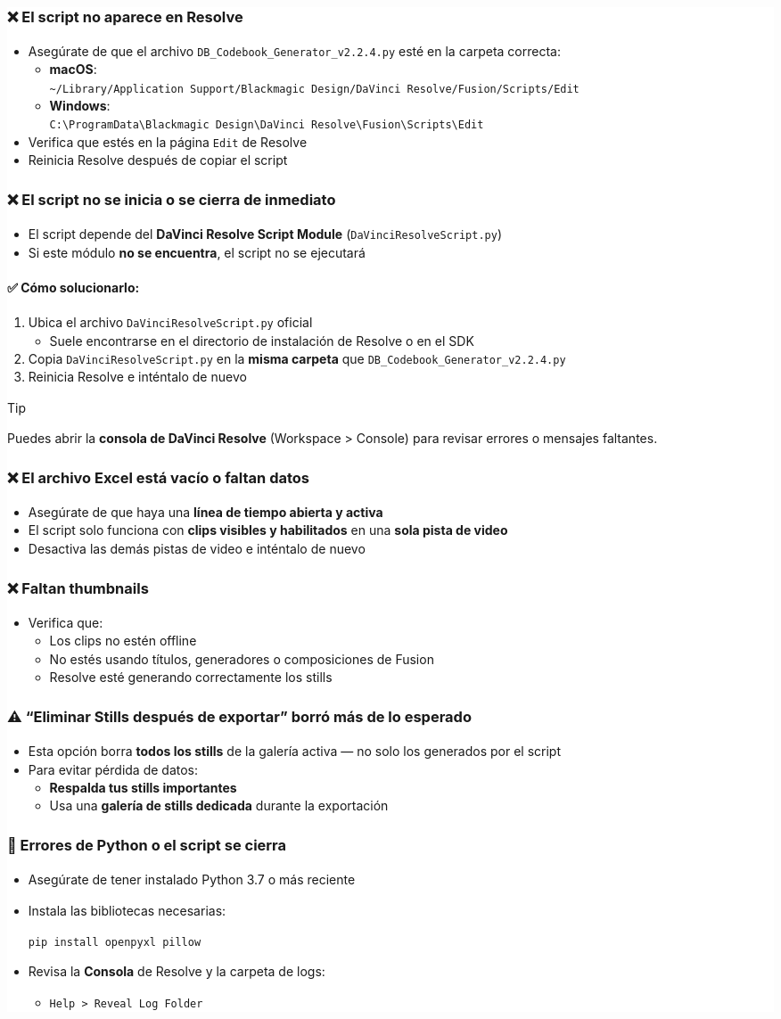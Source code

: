 ### ❌ El script no aparece en Resolve

- Asegúrate de que el archivo `DB_Codebook_Generator_v2.2.4.py` esté en la carpeta correcta:
    - **macOS**:  
        `~/Library/Application Support/Blackmagic Design/DaVinci Resolve/Fusion/Scripts/Edit`
    - **Windows**:  
        `C:\ProgramData\Blackmagic Design\DaVinci Resolve\Fusion\Scripts\Edit`
- Verifica que estés en la página `Edit` de Resolve
- Reinicia Resolve después de copiar el script

### ❌ El script no se inicia o se cierra de inmediato

- El script depende del **DaVinci Resolve Script Module** (`DaVinciResolveScript.py`)
- Si este módulo **no se encuentra**, el script no se ejecutará

#### ✅ Cómo solucionarlo:

1. Ubica el archivo `DaVinciResolveScript.py` oficial
    - Suele encontrarse en el directorio de instalación de Resolve o en el SDK
2. Copia `DaVinciResolveScript.py` en la **misma carpeta** que `DB_Codebook_Generator_v2.2.4.py`
3. Reinicia Resolve e inténtalo de nuevo

> [!TIP]
>  Puedes abrir la **consola de DaVinci Resolve** (Workspace > Console) para revisar errores o mensajes faltantes.
### ❌ El archivo Excel está vacío o faltan datos

- Asegúrate de que haya una **línea de tiempo abierta y activa**
- El script solo funciona con **clips visibles y habilitados** en una **sola pista de video**
- Desactiva las demás pistas de video e inténtalo de nuevo

### ❌ Faltan thumbnails

- Verifica que:
    - Los clips no estén offline
    - No estés usando títulos, generadores o composiciones de Fusion
    - Resolve esté generando correctamente los stills

### ⚠️ “Eliminar Stills después de exportar” borró más de lo esperado

- Esta opción borra **todos los stills** de la galería activa — no solo los generados por el script
- Para evitar pérdida de datos:
    - **Respalda tus stills importantes**
    - Usa una **galería de stills dedicada** durante la exportación

### 🐍 Errores de Python o el script se cierra

- Asegúrate de tener instalado Python 3.7 o más reciente
- Instala las bibliotecas necesarias:

  ```bash
  pip install openpyxl pillow
  ```
- Revisa la **Consola** de Resolve y la carpeta de logs:
	- `Help > Reveal Log Folder`
